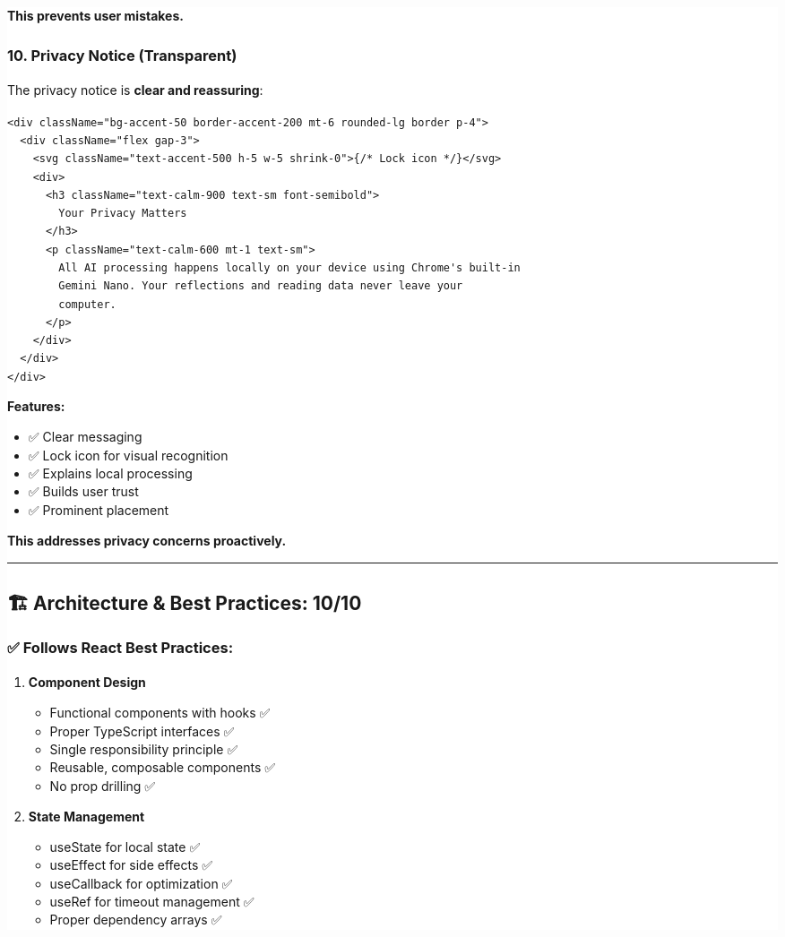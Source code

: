 **This prevents user mistakes.**

### 10. **Privacy Notice (Transparent)**

The privacy notice is **clear and reassuring**:

```tsx
<div className="bg-accent-50 border-accent-200 mt-6 rounded-lg border p-4">
  <div className="flex gap-3">
    <svg className="text-accent-500 h-5 w-5 shrink-0">{/* Lock icon */}</svg>
    <div>
      <h3 className="text-calm-900 text-sm font-semibold">
        Your Privacy Matters
      </h3>
      <p className="text-calm-600 mt-1 text-sm">
        All AI processing happens locally on your device using Chrome's built-in
        Gemini Nano. Your reflections and reading data never leave your
        computer.
      </p>
    </div>
  </div>
</div>
```

**Features:**

- ✅ Clear messaging
- ✅ Lock icon for visual recognition
- ✅ Explains local processing
- ✅ Builds user trust
- ✅ Prominent placement

**This addresses privacy concerns proactively.**

---

## 🏗️ Architecture & Best Practices: 10/10

### ✅ **Follows React Best Practices:**

1. **Component Design**
   - Functional components with hooks ✅
   - Proper TypeScript interfaces ✅
   - Single responsibility principle ✅
   - Reusable, composable components ✅
   - No prop drilling ✅

2. **State Management**
   - useState for local state ✅
   - useEffect for side effects ✅
   - useCallback for optimization ✅
   - useRef for timeout management ✅
   - Proper dependency arrays ✅
